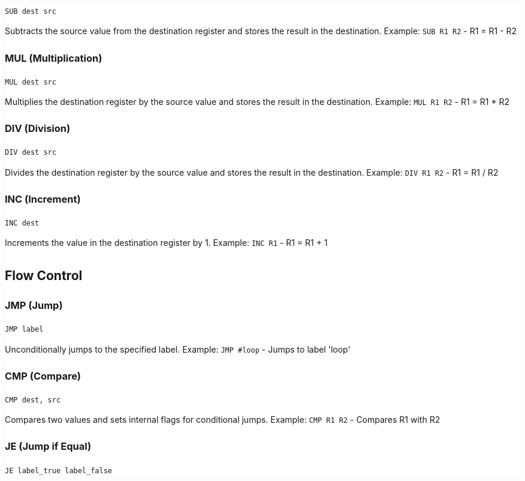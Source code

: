 ```
SUB dest src
```

Subtracts the source value from the destination register and stores the result in the destination.
Example: `SUB R1 R2` - R1 = R1 - R2

### MUL (Multiplication)

```
MUL dest src
```

Multiplies the destination register by the source value and stores the result in the destination.
Example: `MUL R1 R2` - R1 = R1 * R2

### DIV (Division)

```
DIV dest src
```

Divides the destination register by the source value and stores the result in the destination.
Example: `DIV R1 R2` - R1 = R1 / R2

### INC (Increment)

```
INC dest
```

Increments the value in the destination register by 1.
Example: `INC R1` - R1 = R1 + 1

## Flow Control

### JMP (Jump)

```
JMP label
```

Unconditionally jumps to the specified label.
Example: `JMP #loop` - Jumps to label 'loop'

### CMP (Compare)

```
CMP dest, src
```

Compares two values and sets internal flags for conditional jumps.
Example: `CMP R1 R2` - Compares R1 with R2

### JE (Jump if Equal)

```
JE label_true label_false
```
